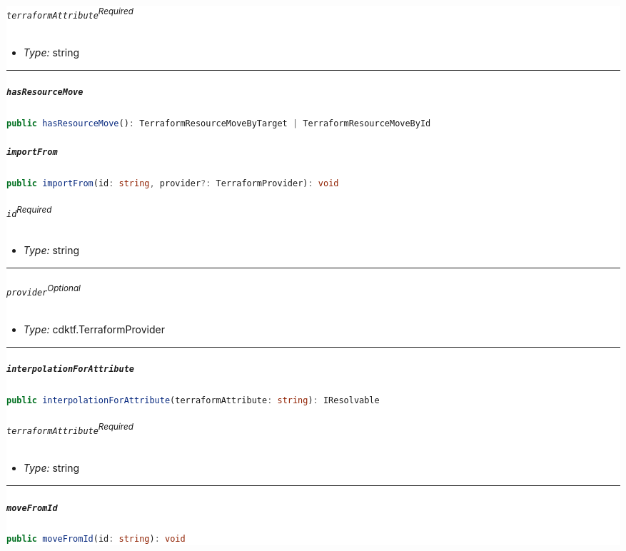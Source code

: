 ###### `terraformAttribute`<sup>Required</sup> <a name="terraformAttribute" id="@cdktf/aws-cdk.vpcIpamScope.VpcIpamScope.getStringMapAttribute.parameter.terraformAttribute"></a>

- *Type:* string

---

##### `hasResourceMove` <a name="hasResourceMove" id="@cdktf/aws-cdk.vpcIpamScope.VpcIpamScope.hasResourceMove"></a>

```typescript
public hasResourceMove(): TerraformResourceMoveByTarget | TerraformResourceMoveById
```

##### `importFrom` <a name="importFrom" id="@cdktf/aws-cdk.vpcIpamScope.VpcIpamScope.importFrom"></a>

```typescript
public importFrom(id: string, provider?: TerraformProvider): void
```

###### `id`<sup>Required</sup> <a name="id" id="@cdktf/aws-cdk.vpcIpamScope.VpcIpamScope.importFrom.parameter.id"></a>

- *Type:* string

---

###### `provider`<sup>Optional</sup> <a name="provider" id="@cdktf/aws-cdk.vpcIpamScope.VpcIpamScope.importFrom.parameter.provider"></a>

- *Type:* cdktf.TerraformProvider

---

##### `interpolationForAttribute` <a name="interpolationForAttribute" id="@cdktf/aws-cdk.vpcIpamScope.VpcIpamScope.interpolationForAttribute"></a>

```typescript
public interpolationForAttribute(terraformAttribute: string): IResolvable
```

###### `terraformAttribute`<sup>Required</sup> <a name="terraformAttribute" id="@cdktf/aws-cdk.vpcIpamScope.VpcIpamScope.interpolationForAttribute.parameter.terraformAttribute"></a>

- *Type:* string

---

##### `moveFromId` <a name="moveFromId" id="@cdktf/aws-cdk.vpcIpamScope.VpcIpamScope.moveFromId"></a>

```typescript
public moveFromId(id: string): void
```
